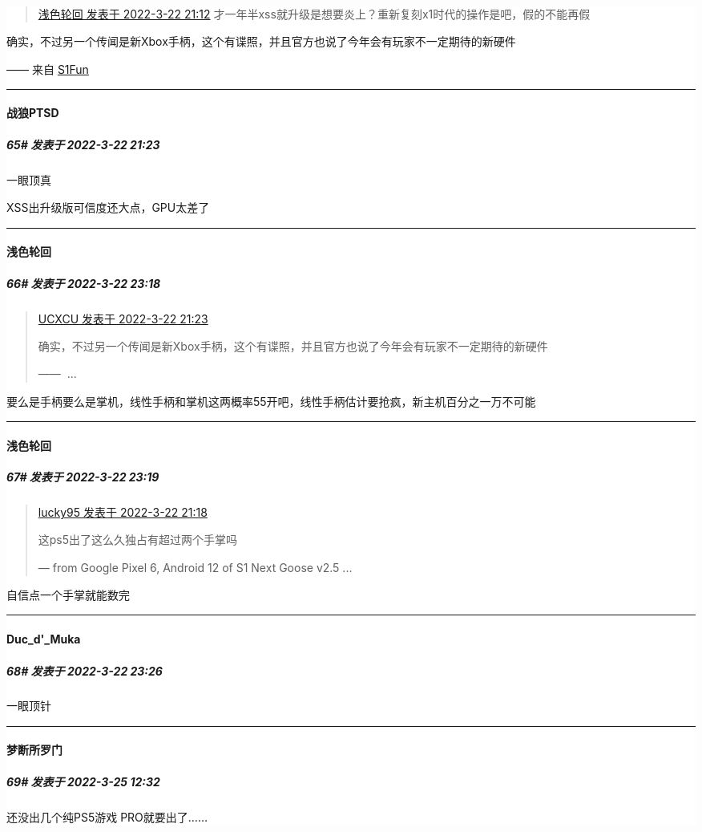 <blockquote><a href="httphttps://bbs.saraba1st.com/2b/forum.php?mod=redirect&amp;goto=findpost&amp;pid=55146678&amp;ptid=2059274" target="_blank">浅色轮回 发表于 2022-3-22 21:12</a>
才一年半xss就升级是想要炎上？重新复刻x1时代的操作是吧，假的不能再假</blockquote>
确实，不过另一个传闻是新Xbox手柄，这个有谍照，并且官方也说了今年会有玩家不一定期待的新硬件

—— 来自 [S1Fun](https://s1fun.koalcat.com)

*****

####  战狼PTSD  
##### 65#       发表于 2022-3-22 21:23

一眼顶真

XSS出升级版可信度还大点，GPU太差了



*****

####  浅色轮回  
##### 66#       发表于 2022-3-22 23:18

<blockquote><a href="httphttps://bbs.saraba1st.com/2b/forum.php?mod=redirect&amp;goto=findpost&amp;pid=55146791&amp;ptid=2059274" target="_blank">UCXCU 发表于 2022-3-22 21:23</a>

确实，不过另一个传闻是新Xbox手柄，这个有谍照，并且官方也说了今年会有玩家不一定期待的新硬件

——  ...</blockquote>
要么是手柄要么是掌机，线性手柄和掌机这两概率55开吧，线性手柄估计要抢疯，新主机百分之一万不可能

*****

####  浅色轮回  
##### 67#       发表于 2022-3-22 23:19

<blockquote><a href="httphttps://bbs.saraba1st.com/2b/forum.php?mod=redirect&amp;goto=findpost&amp;pid=55146750&amp;ptid=2059274" target="_blank">lucky95 发表于 2022-3-22 21:18</a>

这ps5出了这么久独占有超过两个手掌吗

— from Google Pixel 6, Android 12 of S1 Next Goose v2.5 ...</blockquote>
自信点一个手掌就能数完



*****

####  Duc_d'_Muka  
##### 68#       发表于 2022-3-22 23:26

一眼顶针



*****

####  梦断所罗门  
##### 69#       发表于 2022-3-25 12:32

还没出几个纯PS5游戏 PRO就要出了……


